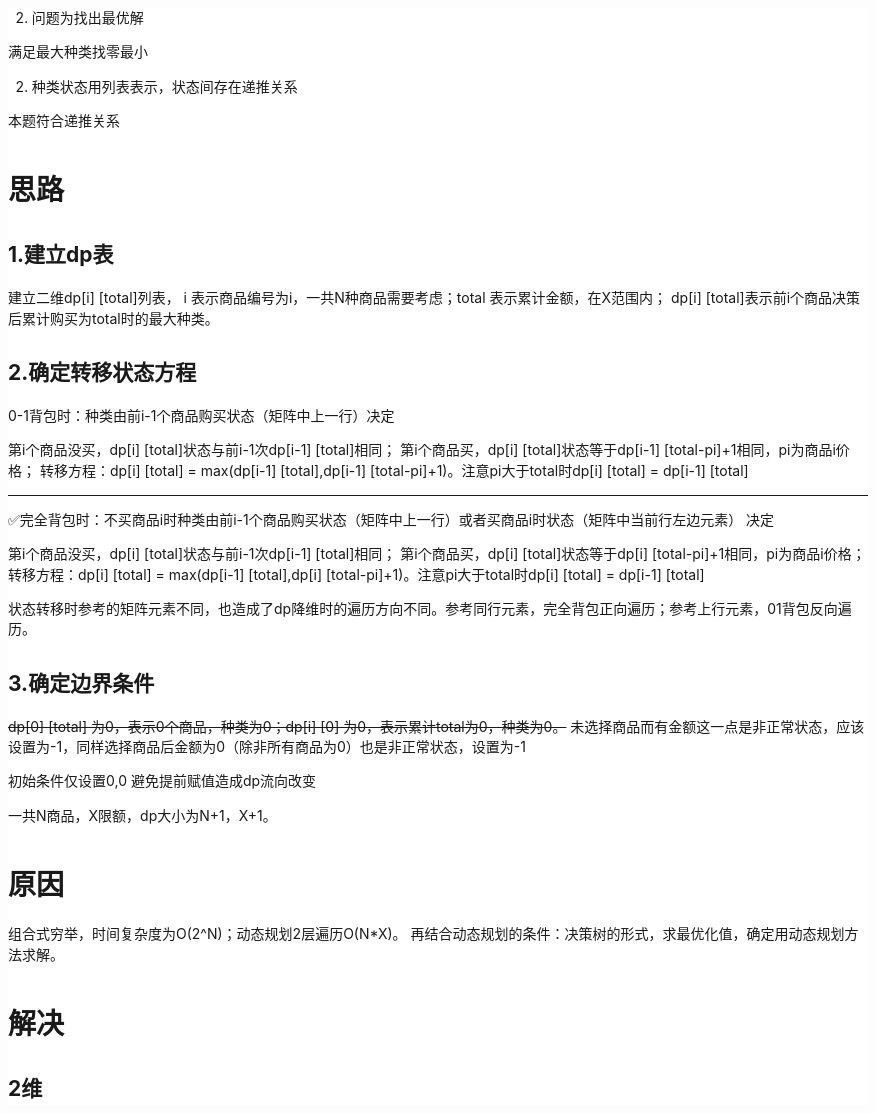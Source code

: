 2. 问题为找出最优解

满足最大种类找零最小

2. 种类状态用列表表示，状态间存在递推关系

本题符合递推关系

# 思路

## 1.建立dp表

建立二维dp[i] [total]列表， i 表示商品编号为i，一共N种商品需要考虑；total 表示累计金额，在X范围内；
dp[i] [total]表示前i个商品决策后累计购买为total时的最大种类。

## 2.确定转移状态方程

0-1背包时：种类由前i-1个商品购买状态（矩阵中上一行）决定

第i个商品没买，dp[i] [total]状态与前i-1次dp[i-1] [total]相同；
第i个商品买，dp[i] [total]状态等于dp[i-1] [total-pi]+1相同，pi为商品i价格；
转移方程：dp[i] [total] = max(dp[i-1] [total],dp[i-1] [total-pi]+1)。注意pi大于total时dp[i] [total] = dp[i-1] [total]

-------
✅完全背包时：不买商品i时种类由前i-1个商品购买状态（矩阵中上一行）或者买商品i时状态（矩阵中当前行左边元素） 决定

第i个商品没买，dp[i] [total]状态与前i-1次dp[i-1] [total]相同；
第i个商品买，dp[i] [total]状态等于dp[i] [total-pi]+1相同，pi为商品i价格；
转移方程：dp[i] [total] = max(dp[i-1] [total],dp[i] [total-pi]+1)。注意pi大于total时dp[i] [total] = dp[i-1] [total]

状态转移时参考的矩阵元素不同，也造成了dp降维时的遍历方向不同。参考同行元素，完全背包正向遍历；参考上行元素，01背包反向遍历。

## 3.确定边界条件

~~dp[0] [total] 为0，表示0个商品，种类为0；dp[i] [0] 为0，表示累计total为0，种类为0。~~   未选择商品而有金额这一点是非正常状态，应该设置为-1，同样选择商品后金额为0（除非所有商品为0）也是非正常状态，设置为-1

初始条件仅设置0,0 避免提前赋值造成dp流向改变

一共N商品，X限额，dp大小为N+1，X+1。

# 原因

组合式穷举，时间复杂度为O(2^N)；动态规划2层遍历O(N*X)。
再结合动态规划的条件：决策树的形式，求最优化值，确定用动态规划方法求解。

# 解决

## 2维 
